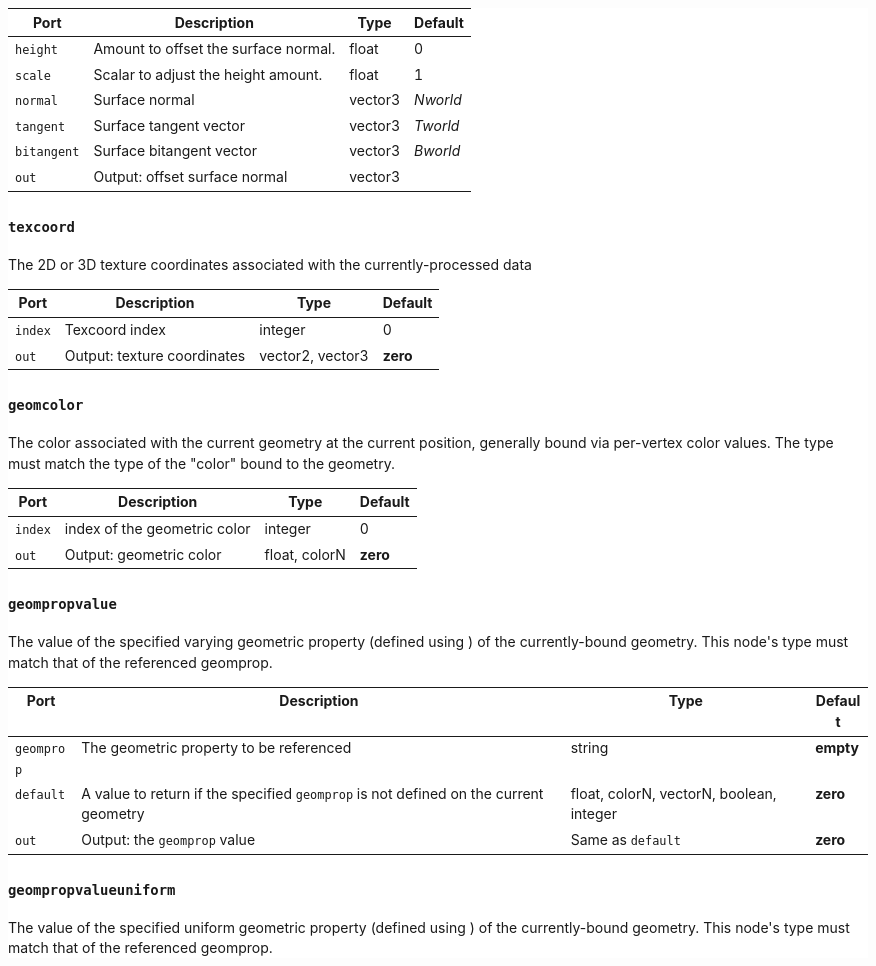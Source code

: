 |Port       |Description                         |Type   |Default |
|-----------|------------------------------------|-------|--------|
|`height`   |Amount to offset the surface normal.|float  |0       |
|`scale`    |Scalar to adjust the height amount. |float  |1       |
|`normal`   |Surface normal                      |vector3|_Nworld_|
|`tangent`  |Surface tangent vector              |vector3|_Tworld_|
|`bitangent`|Surface bitangent vector            |vector3|_Bworld_|
|`out`      |Output: offset surface normal       |vector3|        |

<a id="node-texcoord"> </a>

### `texcoord`
The 2D or 3D texture coordinates associated with the currently-processed data

|Port   |Description                |Type            |Default |
|-------|---------------------------|----------------|--------|
|`index`|Texcoord index             |integer         |0       |
|`out`  |Output: texture coordinates|vector2, vector3|__zero__|

<a id="node-geomcolor"> </a>

### `geomcolor`
The color associated with the current geometry at the current position, generally bound via per-vertex color values. The type must match the type of the "color" bound to the geometry.

|Port   |Description                 |Type         |Default |
|-------|----------------------------|-------------|--------|
|`index`|index of the geometric color|integer      |0       |
|`out`  |Output: geometric color     |float, colorN|__zero__|

<a id="node-geompropvalue"> </a>

### `geompropvalue`
The value of the specified varying geometric property (defined using <geompropdef>) of the currently-bound geometry. This node's type must match that of the referenced geomprop.

|Port      |Description                                                                         |Type                                    |Default  |
|----------|------------------------------------------------------------------------------------|----------------------------------------|---------|
|`geomprop`|The geometric property to be referenced                                             |string                                  |__empty__|
|`default` |A value to return if the specified `geomprop` is not defined on the current geometry|float, colorN, vectorN, boolean, integer|__zero__ |
|`out`     |Output: the `geomprop` value                                                        |Same as `default`                       |__zero__ |

<a id="node-geompropvalueuniform"> </a>

### `geompropvalueuniform`
The value of the specified uniform geometric property (defined using <geompropdef>) of the currently-bound geometry. This node's type must match that of the referenced geomprop.
